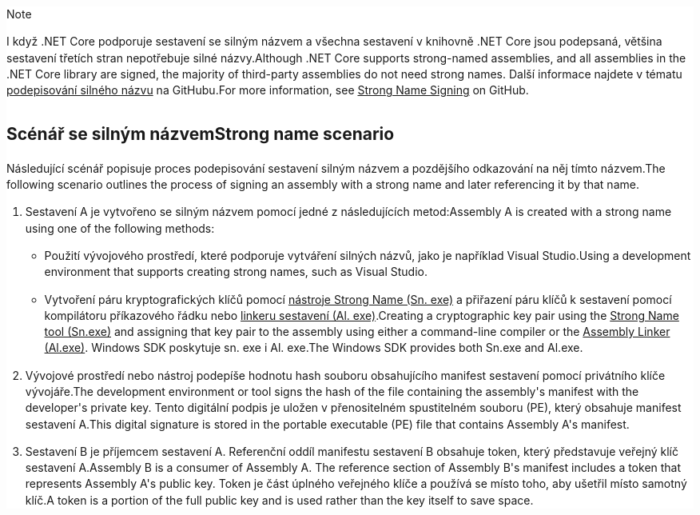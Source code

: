 > [!NOTE]
> <span data-ttu-id="e6dac-110">I když .NET Core podporuje sestavení se silným názvem a všechna sestavení v knihovně .NET Core jsou podepsaná, většina sestavení třetích stran nepotřebuje silné názvy.</span><span class="sxs-lookup"><span data-stu-id="e6dac-110">Although .NET Core supports strong-named assemblies, and all assemblies in the .NET Core library are signed, the majority of third-party assemblies do not need strong names.</span></span> <span data-ttu-id="e6dac-111">Další informace najdete v tématu [podepisování silného názvu](https://github.com/dotnet/corefx/blob/master/Documentation/project-docs/strong-name-signing.md) na GitHubu.</span><span class="sxs-lookup"><span data-stu-id="e6dac-111">For more information, see [Strong Name Signing](https://github.com/dotnet/corefx/blob/master/Documentation/project-docs/strong-name-signing.md) on GitHub.</span></span>

## <a name="strong-name-scenario"></a><span data-ttu-id="e6dac-112">Scénář se silným názvem</span><span class="sxs-lookup"><span data-stu-id="e6dac-112">Strong name scenario</span></span>

<span data-ttu-id="e6dac-113">Následující scénář popisuje proces podepisování sestavení silným názvem a pozdějšího odkazování na něj tímto názvem.</span><span class="sxs-lookup"><span data-stu-id="e6dac-113">The following scenario outlines the process of signing an assembly with a strong name and later referencing it by that name.</span></span>

1. <span data-ttu-id="e6dac-114">Sestavení A je vytvořeno se silným názvem pomocí jedné z následujících metod:</span><span class="sxs-lookup"><span data-stu-id="e6dac-114">Assembly A is created with a strong name using one of the following methods:</span></span>

    - <span data-ttu-id="e6dac-115">Použití vývojového prostředí, které podporuje vytváření silných názvů, jako je například Visual Studio.</span><span class="sxs-lookup"><span data-stu-id="e6dac-115">Using a development environment that supports creating strong names, such as Visual Studio.</span></span>

    - <span data-ttu-id="e6dac-116">Vytvoření páru kryptografických klíčů pomocí [nástroje Strong Name (Sn. exe)](../../framework/tools/sn-exe-strong-name-tool.md) a přiřazení páru klíčů k sestavení pomocí kompilátoru příkazového řádku nebo [linkeru sestavení (Al. exe)](../../framework/tools/al-exe-assembly-linker.md).</span><span class="sxs-lookup"><span data-stu-id="e6dac-116">Creating a cryptographic key pair using the [Strong Name tool (Sn.exe)](../../framework/tools/sn-exe-strong-name-tool.md) and assigning that key pair to the assembly using either a command-line compiler or the [Assembly Linker (Al.exe)](../../framework/tools/al-exe-assembly-linker.md).</span></span> <span data-ttu-id="e6dac-117">Windows SDK poskytuje sn. exe i Al. exe.</span><span class="sxs-lookup"><span data-stu-id="e6dac-117">The Windows SDK provides both Sn.exe and Al.exe.</span></span>

2. <span data-ttu-id="e6dac-118">Vývojové prostředí nebo nástroj podepíše hodnotu hash souboru obsahujícího manifest sestavení pomocí privátního klíče vývojáře.</span><span class="sxs-lookup"><span data-stu-id="e6dac-118">The development environment or tool signs the hash of the file containing the assembly's manifest with the developer's private key.</span></span> <span data-ttu-id="e6dac-119">Tento digitální podpis je uložen v přenositelném spustitelném souboru (PE), který obsahuje manifest sestavení A.</span><span class="sxs-lookup"><span data-stu-id="e6dac-119">This digital signature is stored in the portable executable (PE) file that contains Assembly A's manifest.</span></span>

3. <span data-ttu-id="e6dac-120">Sestavení B je příjemcem sestavení A. Referenční oddíl manifestu sestavení B obsahuje token, který představuje veřejný klíč sestavení A.</span><span class="sxs-lookup"><span data-stu-id="e6dac-120">Assembly B is a consumer of Assembly A. The reference section of Assembly B's manifest includes a token that represents Assembly A's public key.</span></span> <span data-ttu-id="e6dac-121">Token je část úplného veřejného klíče a používá se místo toho, aby ušetřil místo samotný klíč.</span><span class="sxs-lookup"><span data-stu-id="e6dac-121">A token is a portion of the full public key and is used rather than the key itself to save space.</span></span>
